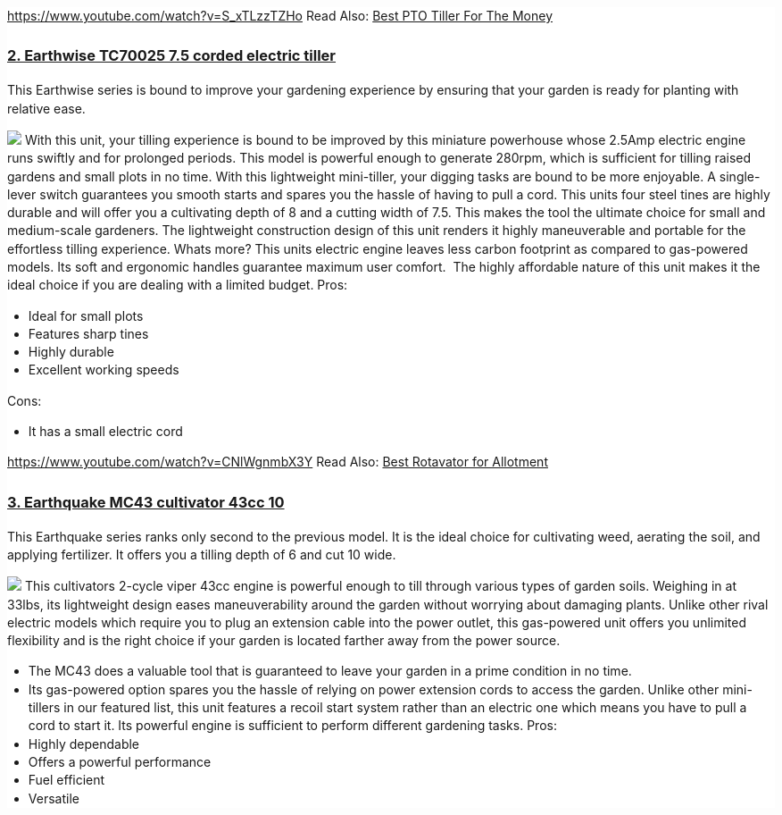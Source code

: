 https://www.youtube.com/watch?v=S_xTLzzTZHo
Read Also:
[Best PTO Tiller For The Money](https://pestpolicy.com/best-pto-tiller-for-the-money/)
### [2. Earthwise TC70025 7.5 corded electric tiller](https://www.amazon.com/dp/B06Y24KQYN/?tag=p-policy-20)
This Earthwise series is bound to improve your gardening experience by ensuring that your garden is ready for planting with relative ease.

![](/assets/img/e/ir)
With this unit, your tilling experience is bound to be improved by this miniature powerhouse whose 2.5Amp electric engine runs swiftly and for prolonged periods.
This model is powerful enough to generate 280rpm, which is sufficient for tilling raised gardens and small plots in no time.
With this lightweight mini-tiller, your digging tasks are bound to be more enjoyable. A single-lever switch guarantees you smooth starts and spares you the hassle of having to pull a cord.
This units four steel tines are highly durable and will offer you a cultivating depth of 8 and a cutting width of 7.5. This makes the tool the ultimate choice for small and medium-scale gardeners.
The lightweight construction design of this unit renders it highly maneuverable and portable for the effortless tilling experience.
Whats more? This units electric engine leaves less carbon footprint as compared to gas-powered models.
Its soft and ergonomic handles guarantee maximum user comfort.  The highly affordable nature of this unit makes it the ideal choice if you are dealing with a limited budget.
Pros:
- Ideal for small plots
- Features sharp tines
- Highly durable
- Excellent working speeds

Cons:
- It has a small electric cord

https://www.youtube.com/watch?v=CNlWgnmbX3Y
Read Also:
[Best Rotavator for Allotment](https://pestpolicy.com/best-rotavator-for-allotment/)
### [3. Earthquake MC43 cultivator 43cc 10](https://www.amazon.com/dp/B07L9YVTCB/?tag=p-policy-20)
This Earthquake series ranks only second to the previous model. It is the ideal choice for cultivating weed, aerating the soil, and applying fertilizer. It offers you a tilling depth of 6 and cut 10 wide.

![](/assets/img/e/ir)
This cultivators 2-cycle viper 43cc engine is powerful enough to till through various types of garden soils.
Weighing in at 33lbs, its lightweight design eases maneuverability around the garden without worrying about damaging plants.
Unlike other rival electric models which require you to plug an extension cable into the power outlet, this gas-powered unit offers you unlimited flexibility and is the right choice if your garden is located farther away from the power source.
- The MC43 does a valuable tool that is guaranteed to leave your garden in a prime condition in no time.
- Its gas-powered option spares you the hassle of relying on power extension cords to access the garden.
Unlike other mini-tillers in our featured list, this unit features a recoil start system rather than an electric one which means you have to pull a cord to start it. Its powerful engine is sufficient to perform different gardening tasks.
Pros:
- Highly dependable
- Offers a powerful performance
- Fuel efficient
- Versatile
